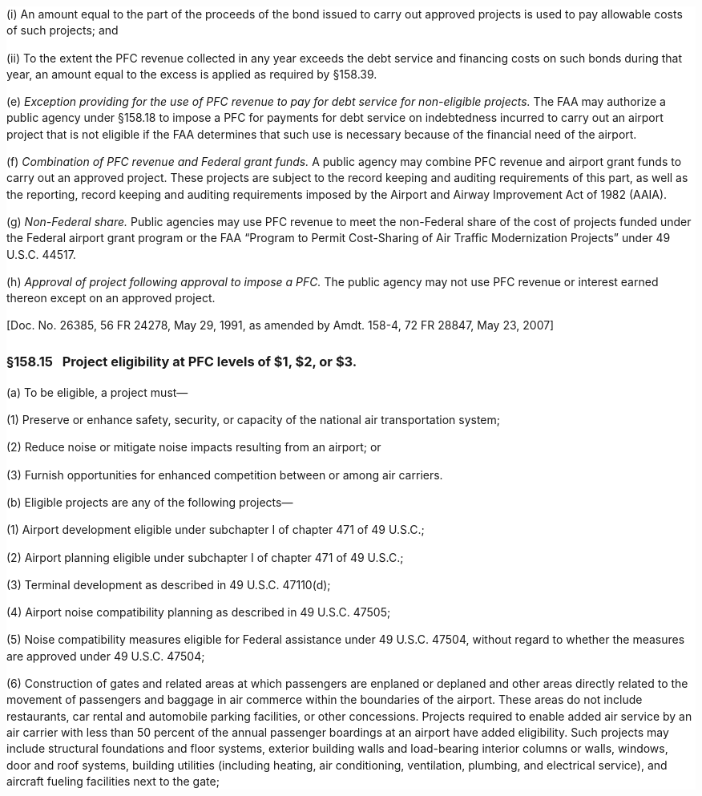 \(i\) An amount equal to the part of the proceeds of the bond issued to carry out approved projects is used to pay allowable costs of such projects; and

\(ii\) To the extent the PFC revenue collected in any year exceeds the debt service and financing costs on such bonds during that year, an amount equal to the excess is applied as required by §158.39.

\(e\) *Exception providing for the use of PFC revenue to pay for debt service for non-eligible projects.* The FAA may authorize a public agency under §158.18 to impose a PFC for payments for debt service on indebtedness incurred to carry out an airport project that is not eligible if the FAA determines that such use is necessary because of the financial need of the airport.

\(f\) *Combination of PFC revenue and Federal grant funds.* A public agency may combine PFC revenue and airport grant funds to carry out an approved project. These projects are subject to the record keeping and auditing requirements of this part, as well as the reporting, record keeping and auditing requirements imposed by the Airport and Airway Improvement Act of 1982 (AAIA).

\(g\) *Non-Federal share.* Public agencies may use PFC revenue to meet the non-Federal share of the cost of projects funded under the Federal airport grant program or the FAA “Program to Permit Cost-Sharing of Air Traffic Modernization Projects” under 49 U.S.C. 44517.

\(h\) *Approval of project following approval to impose a PFC.* The public agency may not use PFC revenue or interest earned thereon except on an approved project.

\[Doc. No. 26385, 56 FR 24278, May 29, 1991, as amended by Amdt. 158-4, 72 FR 28847, May 23, 2007\]

### §158.15   Project eligibility at PFC levels of \$1, \$2, or \$3.

\(a\) To be eligible, a project must—

\(1\) Preserve or enhance safety, security, or capacity of the national air transportation system;

\(2\) Reduce noise or mitigate noise impacts resulting from an airport; or

\(3\) Furnish opportunities for enhanced competition between or among air carriers.

\(b\) Eligible projects are any of the following projects—

\(1\) Airport development eligible under subchapter I of chapter 471 of 49 U.S.C.;

\(2\) Airport planning eligible under subchapter I of chapter 471 of 49 U.S.C.;

\(3\) Terminal development as described in 49 U.S.C. 47110(d);

\(4\) Airport noise compatibility planning as described in 49 U.S.C. 47505;

\(5\) Noise compatibility measures eligible for Federal assistance under 49 U.S.C. 47504, without regard to whether the measures are approved under 49 U.S.C. 47504;

\(6\) Construction of gates and related areas at which passengers are enplaned or deplaned and other areas directly related to the movement of passengers and baggage in air commerce within the boundaries of the airport. These areas do not include restaurants, car rental and automobile parking facilities, or other concessions. Projects required to enable added air service by an air carrier with less than 50 percent of the annual passenger boardings at an airport have added eligibility. Such projects may include structural foundations and floor systems, exterior building walls and load-bearing interior columns or walls, windows, door and roof systems, building utilities (including heating, air conditioning, ventilation, plumbing, and electrical service), and aircraft fueling facilities next to the gate;
